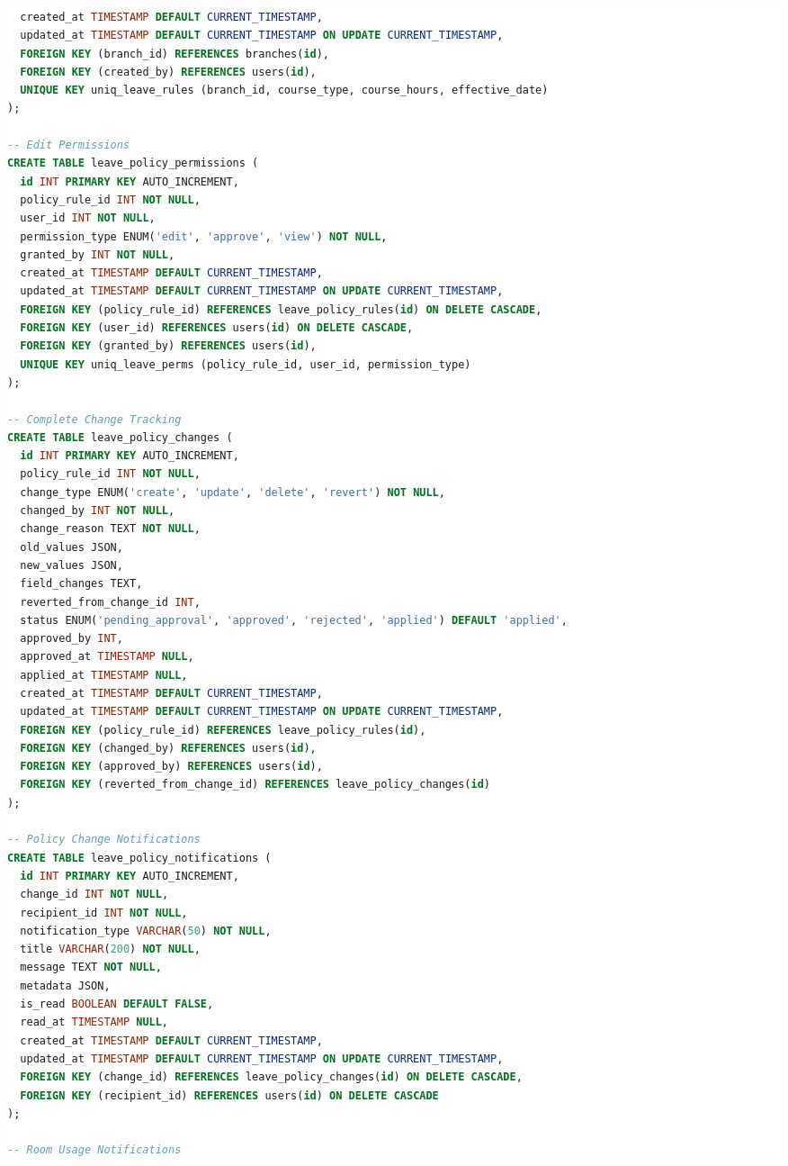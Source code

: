 ```sql
  created_at TIMESTAMP DEFAULT CURRENT_TIMESTAMP,
  updated_at TIMESTAMP DEFAULT CURRENT_TIMESTAMP ON UPDATE CURRENT_TIMESTAMP,
  FOREIGN KEY (branch_id) REFERENCES branches(id),
  FOREIGN KEY (created_by) REFERENCES users(id),
  UNIQUE KEY uniq_leave_rules (branch_id, course_type, course_hours, effective_date)
);

-- Edit Permissions
CREATE TABLE leave_policy_permissions (
  id INT PRIMARY KEY AUTO_INCREMENT,
  policy_rule_id INT NOT NULL,
  user_id INT NOT NULL,
  permission_type ENUM('edit', 'approve', 'view') NOT NULL,
  granted_by INT NOT NULL,
  created_at TIMESTAMP DEFAULT CURRENT_TIMESTAMP,
  updated_at TIMESTAMP DEFAULT CURRENT_TIMESTAMP ON UPDATE CURRENT_TIMESTAMP,
  FOREIGN KEY (policy_rule_id) REFERENCES leave_policy_rules(id) ON DELETE CASCADE,
  FOREIGN KEY (user_id) REFERENCES users(id) ON DELETE CASCADE,
  FOREIGN KEY (granted_by) REFERENCES users(id),
  UNIQUE KEY uniq_leave_perms (policy_rule_id, user_id, permission_type)
);

-- Complete Change Tracking
CREATE TABLE leave_policy_changes (
  id INT PRIMARY KEY AUTO_INCREMENT,
  policy_rule_id INT NOT NULL,
  change_type ENUM('create', 'update', 'delete', 'revert') NOT NULL,
  changed_by INT NOT NULL,
  change_reason TEXT NOT NULL,
  old_values JSON,
  new_values JSON,
  field_changes TEXT,
  reverted_from_change_id INT,
  status ENUM('pending_approval', 'approved', 'rejected', 'applied') DEFAULT 'applied',
  approved_by INT,
  approved_at TIMESTAMP NULL,
  applied_at TIMESTAMP NULL,
  created_at TIMESTAMP DEFAULT CURRENT_TIMESTAMP,
  updated_at TIMESTAMP DEFAULT CURRENT_TIMESTAMP ON UPDATE CURRENT_TIMESTAMP,
  FOREIGN KEY (policy_rule_id) REFERENCES leave_policy_rules(id),
  FOREIGN KEY (changed_by) REFERENCES users(id),
  FOREIGN KEY (approved_by) REFERENCES users(id),
  FOREIGN KEY (reverted_from_change_id) REFERENCES leave_policy_changes(id)
);

-- Policy Change Notifications
CREATE TABLE leave_policy_notifications (
  id INT PRIMARY KEY AUTO_INCREMENT,
  change_id INT NOT NULL,
  recipient_id INT NOT NULL,
  notification_type VARCHAR(50) NOT NULL,
  title VARCHAR(200) NOT NULL,
  message TEXT NOT NULL,
  metadata JSON,
  is_read BOOLEAN DEFAULT FALSE,
  read_at TIMESTAMP NULL,
  created_at TIMESTAMP DEFAULT CURRENT_TIMESTAMP,
  updated_at TIMESTAMP DEFAULT CURRENT_TIMESTAMP ON UPDATE CURRENT_TIMESTAMP,
  FOREIGN KEY (change_id) REFERENCES leave_policy_changes(id) ON DELETE CASCADE,
  FOREIGN KEY (recipient_id) REFERENCES users(id) ON DELETE CASCADE
);

-- Room Usage Notifications
```